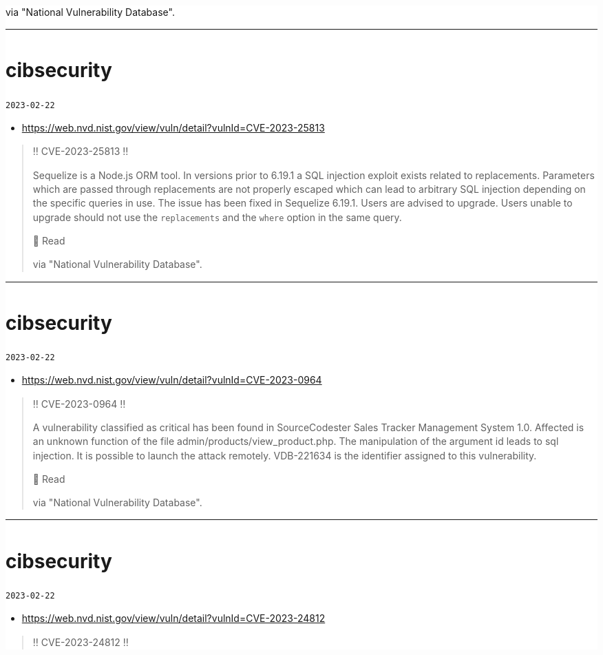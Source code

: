 via &quot;National Vulnerability Database&quot;.
</blockquote>

---

# cibsecurity
`2023-02-22`

* https://web.nvd.nist.gov/view/vuln/detail?vulnId=CVE-2023-25813

<blockquote>
‼ CVE-2023-25813 ‼

Sequelize is a Node.js ORM tool. In versions prior to 6.19.1 a SQL injection exploit exists related to replacements. Parameters which are passed through replacements are not properly escaped which can lead to arbitrary SQL injection depending on the specific queries in use. The issue has been fixed in Sequelize 6.19.1. Users are advised to upgrade. Users unable to upgrade should not use the `replacements` and the `where` option in the same query.

📖 Read

via &quot;National Vulnerability Database&quot;.
</blockquote>

---

# cibsecurity
`2023-02-22`

* https://web.nvd.nist.gov/view/vuln/detail?vulnId=CVE-2023-0964

<blockquote>
‼ CVE-2023-0964 ‼

A vulnerability classified as critical has been found in SourceCodester Sales Tracker Management System 1.0. Affected is an unknown function of the file admin/products/view_product.php. The manipulation of the argument id leads to sql injection. It is possible to launch the attack remotely. VDB-221634 is the identifier assigned to this vulnerability.

📖 Read

via &quot;National Vulnerability Database&quot;.
</blockquote>

---

# cibsecurity
`2023-02-22`

* https://web.nvd.nist.gov/view/vuln/detail?vulnId=CVE-2023-24812

<blockquote>
‼ CVE-2023-24812 ‼
